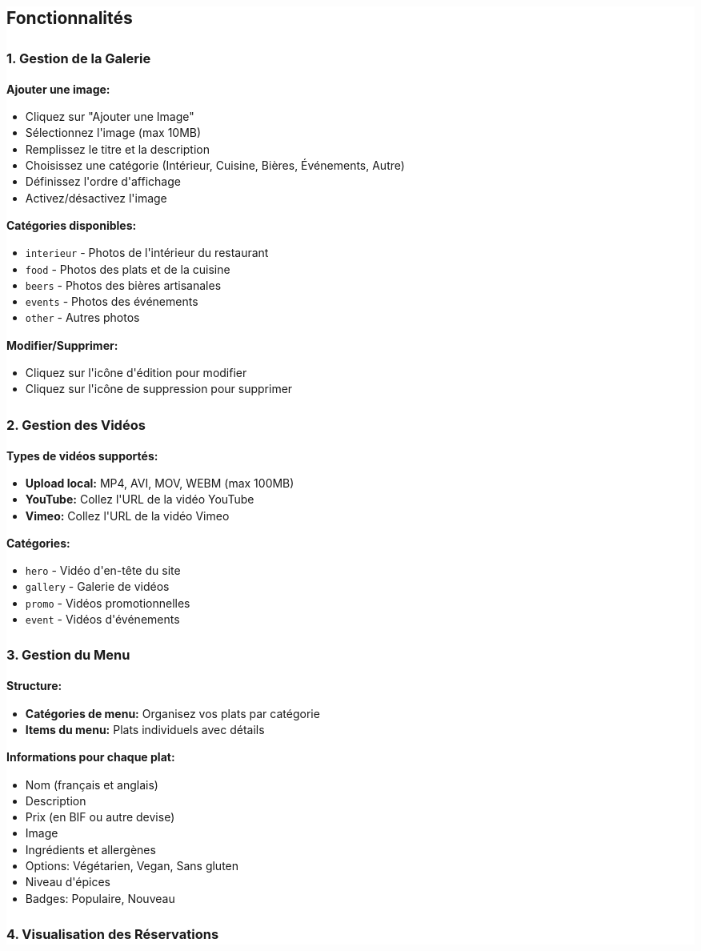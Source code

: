 ## Fonctionnalités

### 1. Gestion de la Galerie

**Ajouter une image:**
- Cliquez sur "Ajouter une Image"
- Sélectionnez l'image (max 10MB)
- Remplissez le titre et la description
- Choisissez une catégorie (Intérieur, Cuisine, Bières, Événements, Autre)
- Définissez l'ordre d'affichage
- Activez/désactivez l'image

**Catégories disponibles:**
- `interieur` - Photos de l'intérieur du restaurant
- `food` - Photos des plats et de la cuisine
- `beers` - Photos des bières artisanales
- `events` - Photos des événements
- `other` - Autres photos

**Modifier/Supprimer:**
- Cliquez sur l'icône d'édition pour modifier
- Cliquez sur l'icône de suppression pour supprimer

### 2. Gestion des Vidéos

**Types de vidéos supportés:**
- **Upload local:** MP4, AVI, MOV, WEBM (max 100MB)
- **YouTube:** Collez l'URL de la vidéo YouTube
- **Vimeo:** Collez l'URL de la vidéo Vimeo

**Catégories:**
- `hero` - Vidéo d'en-tête du site
- `gallery` - Galerie de vidéos
- `promo` - Vidéos promotionnelles
- `event` - Vidéos d'événements

### 3. Gestion du Menu

**Structure:**
- **Catégories de menu:** Organisez vos plats par catégorie
- **Items du menu:** Plats individuels avec détails

**Informations pour chaque plat:**
- Nom (français et anglais)
- Description
- Prix (en BIF ou autre devise)
- Image
- Ingrédients et allergènes
- Options: Végétarien, Vegan, Sans gluten
- Niveau d'épices
- Badges: Populaire, Nouveau

### 4. Visualisation des Réservations
